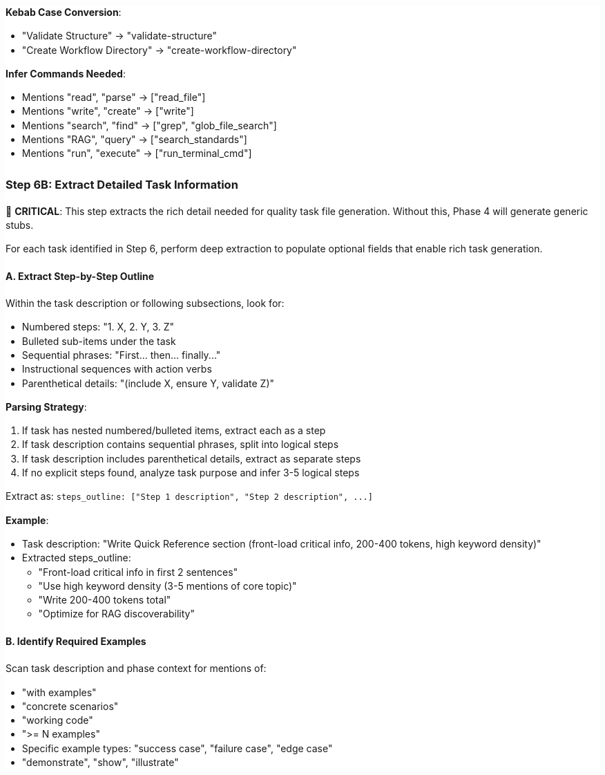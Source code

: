 **Kebab Case Conversion**:
- "Validate Structure" → "validate-structure"
- "Create Workflow Directory" → "create-workflow-directory"

**Infer Commands Needed**:
- Mentions "read", "parse" → ["read_file"]
- Mentions "write", "create" → ["write"]
- Mentions "search", "find" → ["grep", "glob_file_search"]
- Mentions "RAG", "query" → ["search_standards"]
- Mentions "run", "execute" → ["run_terminal_cmd"]

### Step 6B: Extract Detailed Task Information

🚨 **CRITICAL**: This step extracts the rich detail needed for quality task file generation. Without this, Phase 4 will generate generic stubs.

For each task identified in Step 6, perform deep extraction to populate optional fields that enable rich task generation.

#### A. Extract Step-by-Step Outline

Within the task description or following subsections, look for:
- Numbered steps: "1. X, 2. Y, 3. Z"
- Bulleted sub-items under the task
- Sequential phrases: "First... then... finally..."
- Instructional sequences with action verbs
- Parenthetical details: "(include X, ensure Y, validate Z)"

**Parsing Strategy**:
1. If task has nested numbered/bulleted items, extract each as a step
2. If task description contains sequential phrases, split into logical steps
3. If task description includes parenthetical details, extract as separate steps
4. If no explicit steps found, analyze task purpose and infer 3-5 logical steps

Extract as: `steps_outline: ["Step 1 description", "Step 2 description", ...]`

**Example**:
- Task description: "Write Quick Reference section (front-load critical info, 200-400 tokens, high keyword density)"
- Extracted steps_outline:
  - "Front-load critical info in first 2 sentences"
  - "Use high keyword density (3-5 mentions of core topic)"
  - "Write 200-400 tokens total"
  - "Optimize for RAG discoverability"

#### B. Identify Required Examples

Scan task description and phase context for mentions of:
- "with examples"
- "concrete scenarios"
- "working code"
- ">= N examples"
- Specific example types: "success case", "failure case", "edge case"
- "demonstrate", "show", "illustrate"
